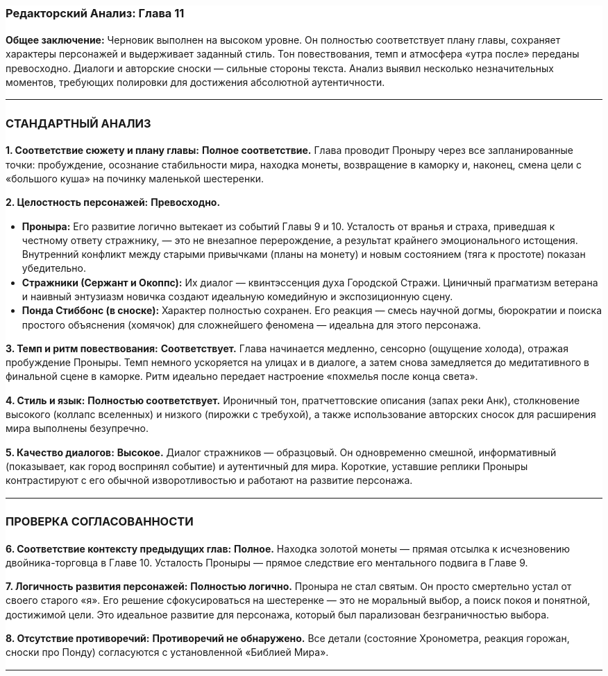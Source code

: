 
### **Редакторский Анализ: Глава 11**

**Общее заключение:** Черновик выполнен на высоком уровне. Он полностью соответствует плану главы, сохраняет характеры персонажей и выдерживает заданный стиль. Тон повествования, темп и атмосфера «утра после» переданы превосходно. Диалоги и авторские сноски — сильные стороны текста. Анализ выявил несколько незначительных моментов, требующих полировки для достижения абсолютной аутентичности.

---

### **СТАНДАРТНЫЙ АНАЛИЗ**

**1. Соответствие сюжету и плану главы:** **Полное соответствие.** Глава проводит Проныру через все запланированные точки: пробуждение, осознание стабильности мира, находка монеты, возвращение в каморку и, наконец, смена цели с «большого куша» на починку маленькой шестеренки.

**2. Целостность персонажей:** **Превосходно.**
*   **Проныра:** Его развитие логично вытекает из событий Главы 9 и 10. Усталость от вранья и страха, приведшая к честному ответу стражнику, — это не внезапное перерождение, а результат крайнего эмоционального истощения. Внутренний конфликт между старыми привычками (планы на монету) и новым состоянием (тяга к простоте) показан убедительно.
*   **Стражники (Сержант и Окоппс):** Их диалог — квинтэссенция духа Городской Стражи. Циничный прагматизм ветерана и наивный энтузиазм новичка создают идеальную комедийную и экспозиционную сцену.
*   **Понда Стиббонс (в сноске):** Характер полностью сохранен. Его реакция — смесь научной догмы, бюрократии и поиска простого объяснения (хомячок) для сложнейшего феномена — идеальна для этого персонажа.

**3. Темп и ритм повествования:** **Соответствует.** Глава начинается медленно, сенсорно (ощущение холода), отражая пробуждение Проныры. Темп немного ускоряется на улицах и в диалоге, а затем снова замедляется до медитативного в финальной сцене в каморке. Ритм идеально передает настроение «похмелья после конца света».

**4. Стиль и язык:** **Полностью соответствует.** Ироничный тон, пратчеттовские описания (запах реки Анк), столкновение высокого (коллапс вселенных) и низкого (пирожки с требухой), а также использование авторских сносок для расширения мира выполнены безупречно.

**5. Качество диалогов:** **Высокое.** Диалог стражников — образцовый. Он одновременно смешной, информативный (показывает, как город воспринял событие) и аутентичный для мира. Короткие, уставшие реплики Проныры контрастируют с его обычной изворотливостью и работают на развитие персонажа.

---

### **ПРОВЕРКА СОГЛАСОВАННОСТИ**

**6. Соответствие контексту предыдущих глав:** **Полное.** Находка золотой монеты — прямая отсылка к исчезновению двойника-торговца в Главе 10. Усталость Проныры — прямое следствие его ментального подвига в Главе 9.

**7. Логичность развития персонажей:** **Полностью логично.** Проныра не стал святым. Он просто смертельно устал от своего старого «я». Его решение сфокусироваться на шестеренке — это не моральный выбор, а поиск покоя и понятной, достижимой цели. Это идеальное развитие для персонажа, который был парализован безграничностью выбора.

**8. Отсутствие противоречий:** **Противоречий не обнаружено.** Все детали (состояние Хронометра, реакция горожан, сноски про Понду) согласуются с установленной «Библией Мира».

---